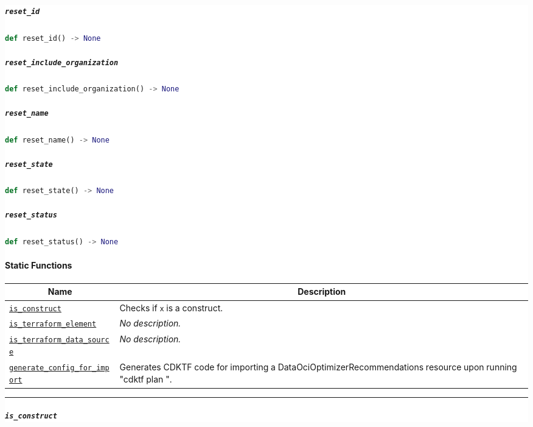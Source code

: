 ##### `reset_id` <a name="reset_id" id="rhizo-co-terraform-provider-oci.dataOciOptimizerRecommendations.DataOciOptimizerRecommendations.resetId"></a>

```python
def reset_id() -> None
```

##### `reset_include_organization` <a name="reset_include_organization" id="rhizo-co-terraform-provider-oci.dataOciOptimizerRecommendations.DataOciOptimizerRecommendations.resetIncludeOrganization"></a>

```python
def reset_include_organization() -> None
```

##### `reset_name` <a name="reset_name" id="rhizo-co-terraform-provider-oci.dataOciOptimizerRecommendations.DataOciOptimizerRecommendations.resetName"></a>

```python
def reset_name() -> None
```

##### `reset_state` <a name="reset_state" id="rhizo-co-terraform-provider-oci.dataOciOptimizerRecommendations.DataOciOptimizerRecommendations.resetState"></a>

```python
def reset_state() -> None
```

##### `reset_status` <a name="reset_status" id="rhizo-co-terraform-provider-oci.dataOciOptimizerRecommendations.DataOciOptimizerRecommendations.resetStatus"></a>

```python
def reset_status() -> None
```

#### Static Functions <a name="Static Functions" id="Static Functions"></a>

| **Name** | **Description** |
| --- | --- |
| <code><a href="#rhizo-co-terraform-provider-oci.dataOciOptimizerRecommendations.DataOciOptimizerRecommendations.isConstruct">is_construct</a></code> | Checks if `x` is a construct. |
| <code><a href="#rhizo-co-terraform-provider-oci.dataOciOptimizerRecommendations.DataOciOptimizerRecommendations.isTerraformElement">is_terraform_element</a></code> | *No description.* |
| <code><a href="#rhizo-co-terraform-provider-oci.dataOciOptimizerRecommendations.DataOciOptimizerRecommendations.isTerraformDataSource">is_terraform_data_source</a></code> | *No description.* |
| <code><a href="#rhizo-co-terraform-provider-oci.dataOciOptimizerRecommendations.DataOciOptimizerRecommendations.generateConfigForImport">generate_config_for_import</a></code> | Generates CDKTF code for importing a DataOciOptimizerRecommendations resource upon running "cdktf plan <stack-name>". |

---

##### `is_construct` <a name="is_construct" id="rhizo-co-terraform-provider-oci.dataOciOptimizerRecommendations.DataOciOptimizerRecommendations.isConstruct"></a>
